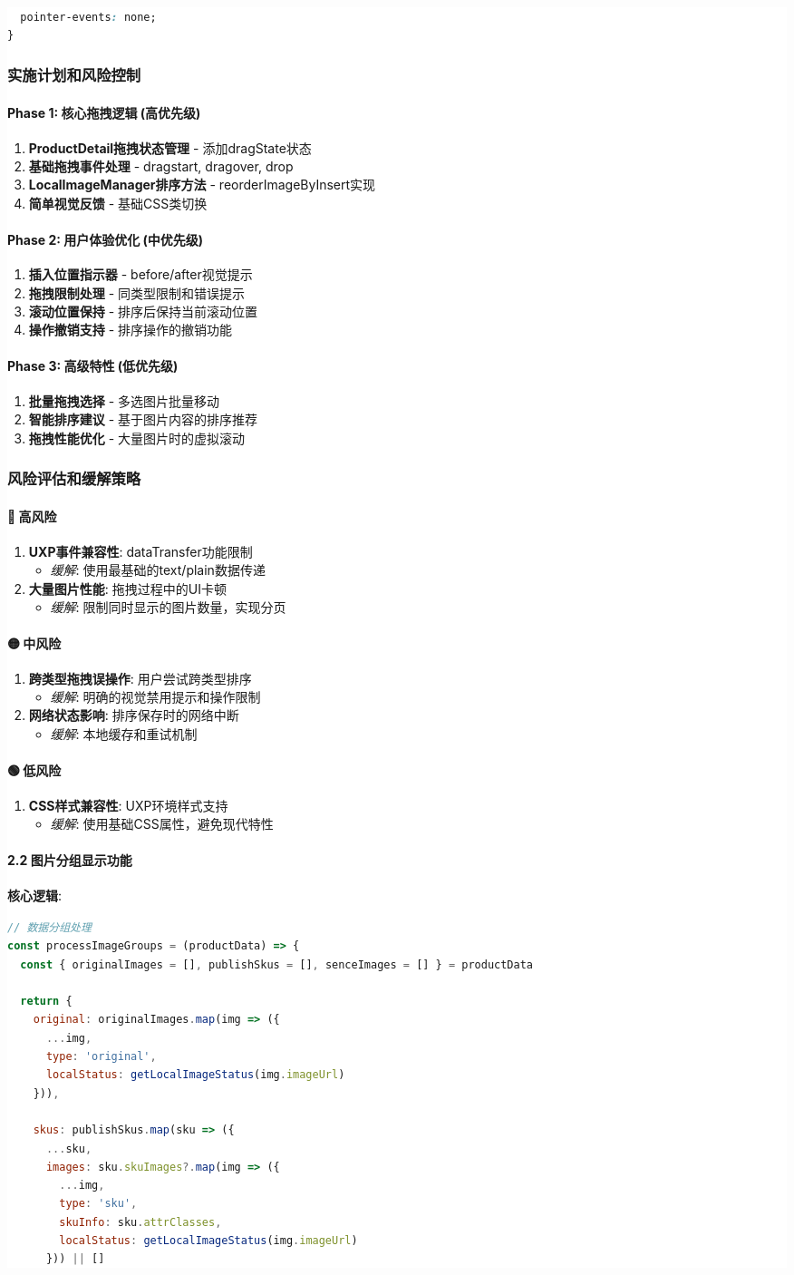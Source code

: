 ```css
  pointer-events: none;
}
```

### 实施计划和风险控制

#### Phase 1: 核心拖拽逻辑 (高优先级)
1. **ProductDetail拖拽状态管理** - 添加dragState状态
2. **基础拖拽事件处理** - dragstart, dragover, drop
3. **LocalImageManager排序方法** - reorderImageByInsert实现
4. **简单视觉反馈** - 基础CSS类切换

#### Phase 2: 用户体验优化 (中优先级)
1. **插入位置指示器** - before/after视觉提示
2. **拖拽限制处理** - 同类型限制和错误提示
3. **滚动位置保持** - 排序后保持当前滚动位置
4. **操作撤销支持** - 排序操作的撤销功能

#### Phase 3: 高级特性 (低优先级)
1. **批量拖拽选择** - 多选图片批量移动
2. **智能排序建议** - 基于图片内容的排序推荐
3. **拖拽性能优化** - 大量图片时的虚拟滚动

### 风险评估和缓解策略

#### 🔴 高风险
1. **UXP事件兼容性**: dataTransfer功能限制
   - *缓解*: 使用最基础的text/plain数据传递
2. **大量图片性能**: 拖拽过程中的UI卡顿
   - *缓解*: 限制同时显示的图片数量，实现分页

#### 🟡 中风险
1. **跨类型拖拽误操作**: 用户尝试跨类型排序
   - *缓解*: 明确的视觉禁用提示和操作限制
2. **网络状态影响**: 排序保存时的网络中断
   - *缓解*: 本地缓存和重试机制

#### 🟢 低风险
1. **CSS样式兼容性**: UXP环境样式支持
   - *缓解*: 使用基础CSS属性，避免现代特性

#### 2.2 图片分组显示功能
**核心逻辑**:
```javascript
// 数据分组处理
const processImageGroups = (productData) => {
  const { originalImages = [], publishSkus = [], senceImages = [] } = productData

  return {
    original: originalImages.map(img => ({
      ...img,
      type: 'original',
      localStatus: getLocalImageStatus(img.imageUrl)
    })),

    skus: publishSkus.map(sku => ({
      ...sku,
      images: sku.skuImages?.map(img => ({
        ...img,
        type: 'sku',
        skuInfo: sku.attrClasses,
        localStatus: getLocalImageStatus(img.imageUrl)
      })) || []
```
